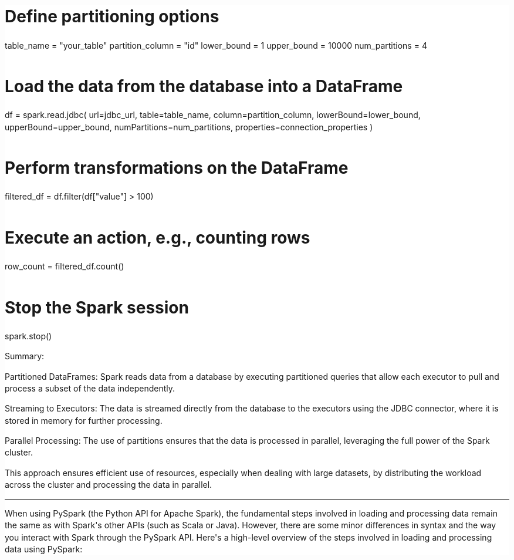 # Define partitioning options
table_name = "your_table"
partition_column = "id"
lower_bound = 1
upper_bound = 10000
num_partitions = 4

# Load the data from the database into a DataFrame
df = spark.read.jdbc(
    url=jdbc_url,
    table=table_name,
    column=partition_column,
    lowerBound=lower_bound,
    upperBound=upper_bound,
    numPartitions=num_partitions,
    properties=connection_properties
)

# Perform transformations on the DataFrame
filtered_df = df.filter(df["value"] > 100)

# Execute an action, e.g., counting rows
row_count = filtered_df.count()

# Stop the Spark session
spark.stop()

Summary:

Partitioned DataFrames: Spark reads data from a database by executing partitioned queries that allow each executor to pull and process a subset of the data independently.

Streaming to Executors: The data is streamed directly from the database to the executors using the JDBC connector, where it is stored in memory for further processing.

Parallel Processing: The use of partitions ensures that the data is processed in parallel, leveraging the full power of the Spark cluster.


This approach ensures efficient use of resources, especially when dealing with large datasets, by distributing the workload across the cluster and processing the data in parallel.

_______

When using PySpark (the Python API for Apache Spark), the fundamental steps involved in loading and processing data remain the same as with Spark's other APIs (such as Scala or Java). However, there are some minor differences in syntax and the way you interact with Spark through the PySpark API. Here's a high-level overview of the steps involved in loading and processing data using PySpark:

